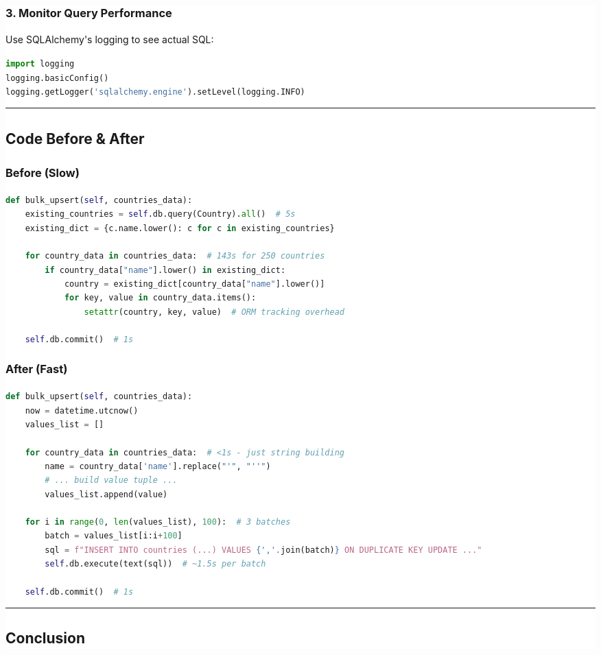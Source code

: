 ### 3. Monitor Query Performance

Use SQLAlchemy's logging to see actual SQL:
```python
import logging
logging.basicConfig()
logging.getLogger('sqlalchemy.engine').setLevel(logging.INFO)
```

---

## Code Before & After

### Before (Slow)
```python
def bulk_upsert(self, countries_data):
    existing_countries = self.db.query(Country).all()  # 5s
    existing_dict = {c.name.lower(): c for c in existing_countries}
    
    for country_data in countries_data:  # 143s for 250 countries
        if country_data["name"].lower() in existing_dict:
            country = existing_dict[country_data["name"].lower()]
            for key, value in country_data.items():
                setattr(country, key, value)  # ORM tracking overhead
    
    self.db.commit()  # 1s
```

### After (Fast)
```python
def bulk_upsert(self, countries_data):
    now = datetime.utcnow()
    values_list = []
    
    for country_data in countries_data:  # <1s - just string building
        name = country_data['name'].replace("'", "''")
        # ... build value tuple ...
        values_list.append(value)
    
    for i in range(0, len(values_list), 100):  # 3 batches
        batch = values_list[i:i+100]
        sql = f"INSERT INTO countries (...) VALUES {','.join(batch)} ON DUPLICATE KEY UPDATE ..."
        self.db.execute(text(sql))  # ~1.5s per batch
    
    self.db.commit()  # 1s
```

---

## Conclusion
